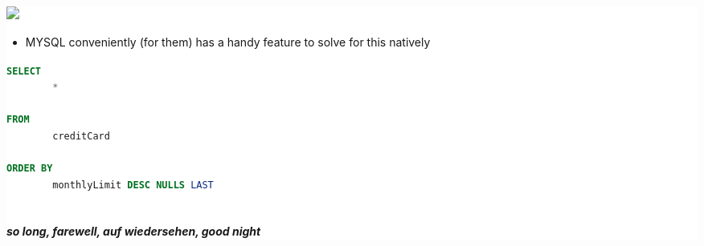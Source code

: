 <img src="https://dba-presents.com/images/sqlserver/NullsLast/order_desc.png">

- MYSQL conveniently (for them) has a handy feature to solve for this natively

```SQL
SELECT
        *

FROM
        creditCard

ORDER BY
        monthlyLimit DESC NULLS LAST
```



#

##### so long, farewell, auf wiedersehen, good night

#